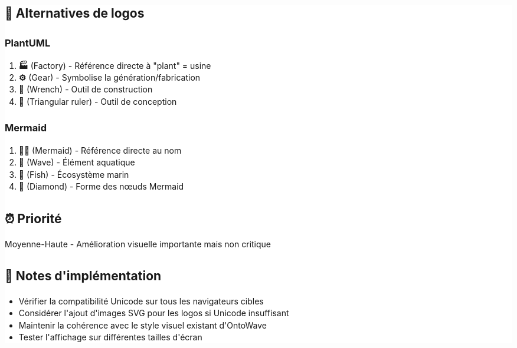 ## 🎨 Alternatives de logos

### PlantUML
1. **🏭** (Factory) - Référence directe à "plant" = usine
2. **⚙️** (Gear) - Symbolise la génération/fabrication
3. **🔧** (Wrench) - Outil de construction
4. **📐** (Triangular ruler) - Outil de conception

### Mermaid
1. **🧜‍♀️** (Mermaid) - Référence directe au nom
2. **🌊** (Wave) - Élément aquatique
3. **🐠** (Fish) - Écosystème marin
4. **💎** (Diamond) - Forme des nœuds Mermaid

## ⏰ Priorité

Moyenne-Haute - Amélioration visuelle importante mais non critique

## 📝 Notes d'implémentation

- Vérifier la compatibilité Unicode sur tous les navigateurs cibles
- Considérer l'ajout d'images SVG pour les logos si Unicode insuffisant
- Maintenir la cohérence avec le style visuel existant d'OntoWave
- Tester l'affichage sur différentes tailles d'écran
